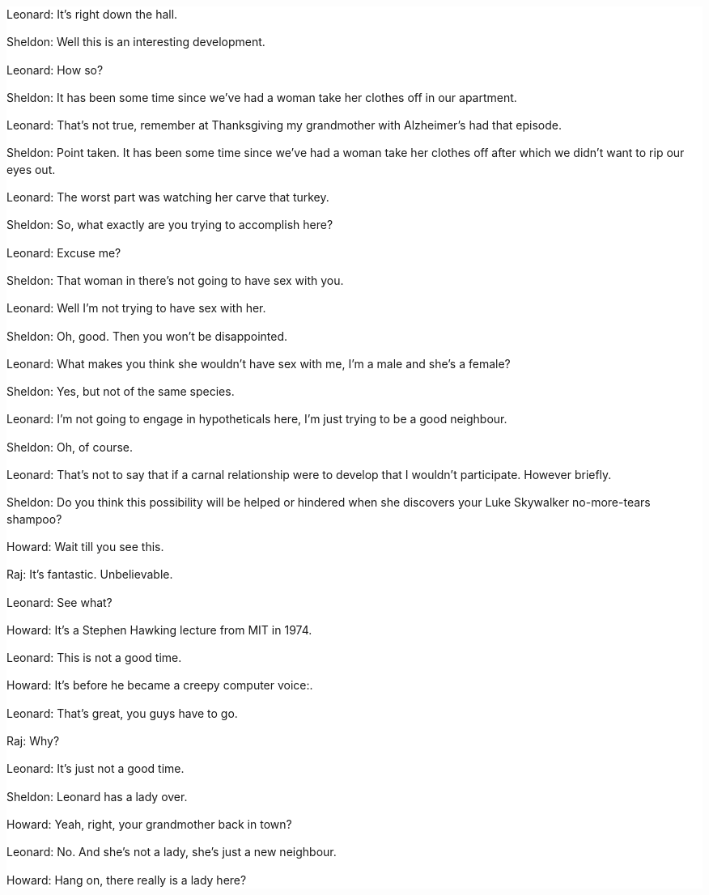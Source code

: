 Leonard: It’s right down the hall.

Sheldon: Well this is an interesting development. 

Leonard: How so?

Sheldon: It has been some time since we’ve had a woman take her clothes off in our apartment.

Leonard: That’s not true, remember at Thanksgiving my grandmother with Alzheimer’s had that episode.

Sheldon: Point taken. It has been some time since we’ve had a woman take her clothes off after which we didn’t want to rip our eyes out. 

Leonard: The worst part was watching her carve that turkey.

Sheldon: So, what exactly are you trying to accomplish here?

Leonard: Excuse me?

Sheldon: That woman in there’s not going to have sex with you.

Leonard: Well I’m not trying to have sex with her.

Sheldon: Oh, good. Then you won’t be disappointed.

Leonard: What makes you think she wouldn’t have sex with me, I’m a male and she’s a female?

Sheldon: Yes, but not of the same species.

Leonard: I’m not going to engage in hypotheticals here, I’m just trying to be a good neighbour.

Sheldon: Oh, of course.

Leonard: That’s not to say that if a carnal relationship were to develop that I wouldn’t participate. However briefly.

Sheldon: Do you think this possibility will be helped or hindered when she discovers your Luke Skywalker no-more-tears shampoo?

Howard: Wait till you see this.

Raj: It’s fantastic. Unbelievable.

Leonard: See what?

Howard: It’s a Stephen Hawking lecture from MIT in 1974.

Leonard: This is not a good time.

Howard: It’s before he became a creepy computer voice:.

Leonard: That’s great, you guys have to go.

Raj: Why?

Leonard: It’s just not a good time.

Sheldon: Leonard has a lady over.

Howard: Yeah, right, your grandmother back in town?

Leonard: No. And she’s not a lady, she’s just a new neighbour.

Howard: Hang on, there really is a lady here?
